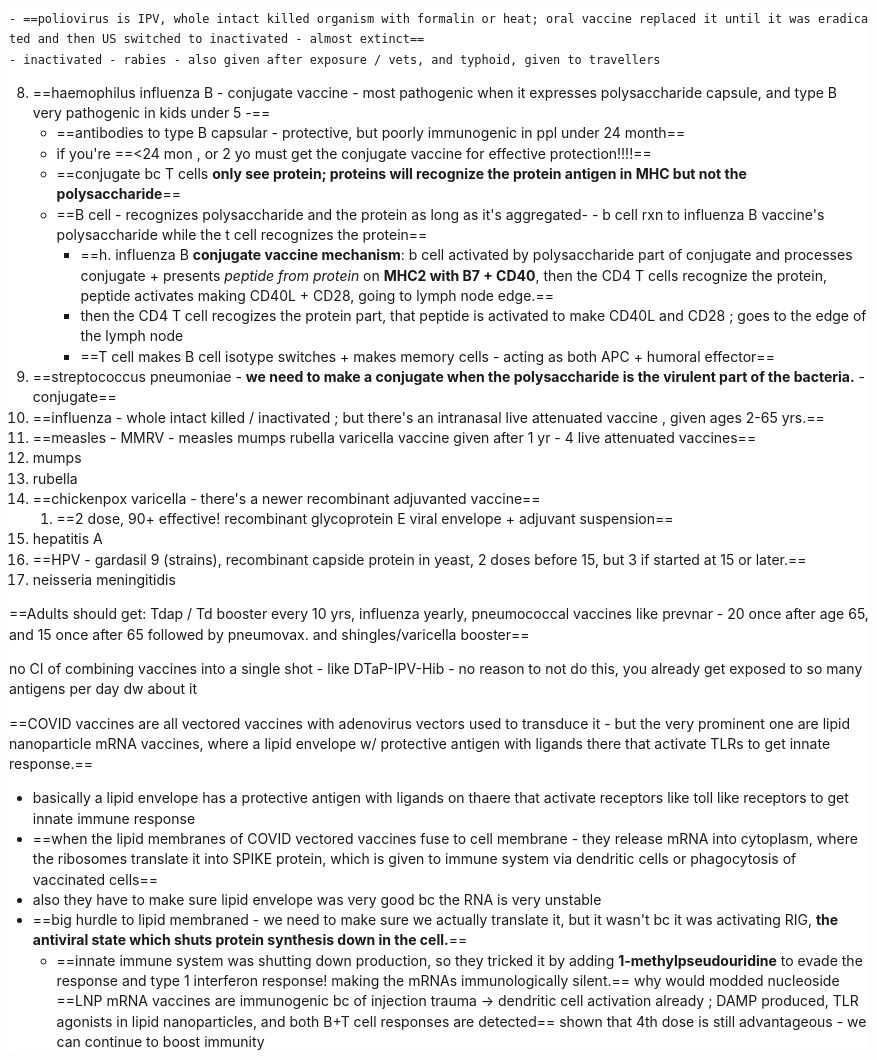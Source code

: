 	- ==poliovirus is IPV, whole intact killed organism with formalin or heat; oral vaccine replaced it until it was eradicated and then US switched to inactivated - almost extinct== 
	- inactivated - rabies - also given after exposure / vets, and typhoid, given to travellers 
8. ==haemophilus influenza B - conjugate vaccine - most pathogenic when it expresses polysaccharide capsule, and type B very pathogenic in kids under 5 -==
	- ==antibodies to type B capsular - protective, but poorly immunogenic in ppl under 24 month== 
	- if you're ==<24 mon , or 2 yo must get the conjugate vaccine for effective protection!!!!== 
	- ==conjugate bc T cells **only see protein; proteins will recognize the protein antigen in MHC but not the polysaccharide**==
	- ==B cell - recognizes polysaccharide and the protein as long as it's aggregated- - b cell rxn to influenza B vaccine's polysaccharide while the t cell recognizes the protein== 
		- ==h. influenza B **conjugate vaccine mechanism**: b cell activated by polysaccharide part of conjugate and processes conjugate + presents *peptide from protein* on **MHC2 with B7 + CD40**, then the CD4 T cells recognize the protein, peptide activates making CD40L + CD28, going to lymph node edge.==
		- then the CD4 T cell recogizes the protein part,  that peptide is activated to make CD40L and CD28 ; goes to the edge of the lymph node 
		- ==T cell makes B cell isotype switches + makes memory cells - acting as both APC + humoral effector== 
9. ==streptococcus pneumoniae -  **we need to make a conjugate when the polysaccharide is the virulent part of the bacteria.** - conjugate== 
10. ==influenza - whole intact killed / inactivated ; but there's an intranasal live attenuated vaccine , given ages 2-65 yrs.== 
11. ==measles - MMRV - measles mumps rubella varicella vaccine given after 1 yr - 4 live attenuated vaccines== 
12. mumps 
13. rubella
14. ==chickenpox varicella - there's a newer recombinant adjuvanted vaccine==
	1. ==2 dose, 90+ effective! recombinant glycoprotein E viral envelope + adjuvant suspension== 
15. hepatitis A 
16. ==HPV - gardasil 9 (strains), recombinant capside protein in yeast, 2 doses before 15, but 3 if started at 15 or later.== 
17. neisseria meningitidis

==Adults should get: Tdap / Td booster every 10 yrs, influenza yearly, pneumococcal vaccines like prevnar - 20 once after age 65, and 15 once after 65 followed by pneumovax. and shingles/varicella booster== 

no CI of combining vaccines into a single shot - like DTaP-IPV-Hib - no reason to not do this, you already get exposed to so many antigens per day dw about it 

==COVID vaccines are all vectored vaccines with adenovirus vectors used to transduce it - but the very prominent one are lipid nanoparticle mRNA vaccines, where a lipid envelope w/ protective antigen with ligands there that activate TLRs to get innate response.== 
- basically a lipid envelope has a protective antigen with ligands on thaere that activate receptors like toll like receptors to get innate immune response 
- ==when the lipid membranes of COVID vectored vaccines fuse to cell membrane - they release mRNA into cytoplasm, where the ribosomes translate it into SPIKE protein, which is given to immune system via dendritic cells or phagocytosis of vaccinated cells== 
- also they have to make sure lipid envelope was very good bc the RNA is very unstable 
- ==big hurdle to lipid membraned - we need to make sure we actually translate it, but it wasn't bc it was activating RIG, **the antiviral state which shuts protein synthesis down in the cell.**== 
	- ==innate immune system was shutting down production, so they tricked it by adding **1-methylpseudouridine** to evade the response and type 1 interferon response! making the mRNAs immunologically silent.== 
why would modded nucleoside ==LNP mRNA vaccines are immunogenic bc of injection trauma -> dendritic cell activation already ; DAMP produced, TLR agonists in lipid nanoparticles, and both B+T cell responses are detected== 
shown that 4th dose is still advantageous - we can continue to boost immunity 
